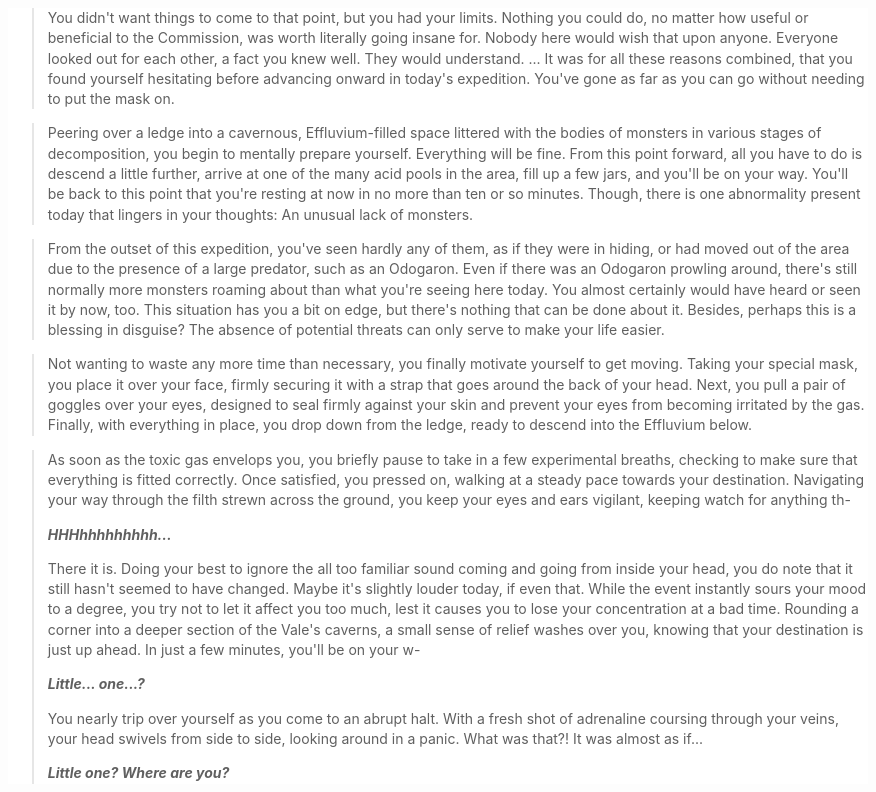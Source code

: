>You didn't want things to come to that point, but you had your limits.
>Nothing you could do, no matter how useful or beneficial to the Commission, was worth literally going insane for.
>Nobody here would wish that upon anyone. Everyone looked out for each other, a fact you knew well.
>They would understand.
>...
>It was for all these reasons combined, that you found yourself hesitating before advancing onward in today's expedition.
>You've gone as far as you can go without needing to put the mask on.

>Peering over a ledge into a cavernous, Effluvium-filled space littered with the bodies of monsters in various stages of decomposition, you begin to mentally prepare yourself.
>Everything will be fine.
>From this point forward, all you have to do is descend a little further, arrive at one of the many acid pools in the area, fill up a few jars, and you'll be on your way.
>You'll be back to this point that you're resting at now in no more than ten or so minutes.
>Though, there is one abnormality present today that lingers in your thoughts: An unusual lack of monsters.

>From the outset of this expedition, you've seen hardly any of them, as if they were in hiding, or had moved out of the area due to the presence of a large predator, such as an Odogaron.
>Even if there was an Odogaron prowling around, there's still normally more monsters roaming about than what you're seeing here today.
>You almost certainly would have heard or seen it by now, too.
>This situation has you a bit on edge, but there's nothing that can be done about it.
>Besides, perhaps this is a blessing in disguise? The absence of potential threats can only serve to make your life easier.

>Not wanting to waste any more time than necessary, you finally motivate yourself to get moving.
>Taking your special mask, you place it over your face, firmly securing it with a strap that goes around the back of your head.
>Next, you pull a pair of goggles over your eyes, designed to seal firmly against your skin and prevent your eyes from becoming irritated by the gas.
>Finally, with everything in place, you drop down from the ledge, ready to descend into the Effluvium below.

>As soon as the toxic gas envelops you, you briefly pause to take in a few experimental breaths, checking to make sure that everything is fitted correctly.
>Once satisfied, you pressed on, walking at a steady pace towards your destination.
>Navigating your way through the filth strewn across the ground, you keep your eyes and ears vigilant, keeping watch for anything th-
>
>***HHHhhhhhhhhh...***
>
>There it is.
>Doing your best to ignore the all too familiar sound coming and going from inside your head, you do note that it still hasn't seemed to have changed. Maybe it's slightly louder today, if even that.
>While the event instantly sours your mood to a degree, you try not to let it affect you too much, lest it causes you to lose your concentration at a bad time.
>Rounding a corner into a deeper section of the Vale's caverns, a small sense of relief washes over you, knowing that your destination is just up ahead.
>In just a few minutes, you'll be on your w-
>
>***Little... one...?***
>
>You nearly trip over yourself as you come to an abrupt halt. With a fresh shot of adrenaline coursing through your veins, your head swivels from side to side, looking around in a panic.
>What was that?! It was almost as if...
>
>***Little one? Where are you?***
